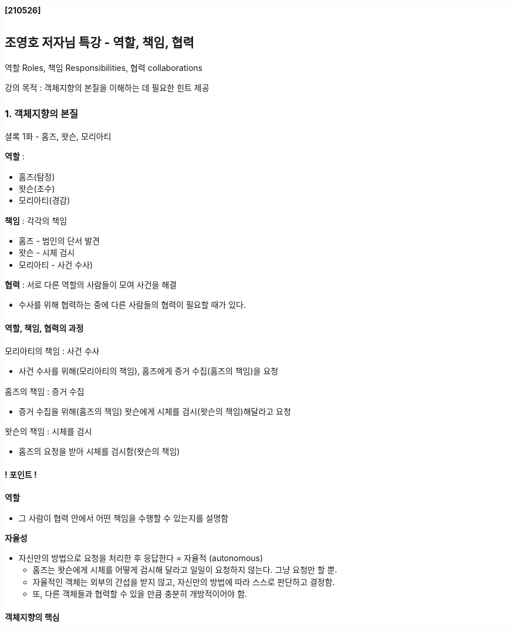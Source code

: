 **[210526]**



## 조영호 저자님 특강 - 역할, 책임, 협력

역할 Roles, 책임 Responsibilities, 협력 collaborations

강의 목적 : 객체지향의 본질을 이해하는 데 필요한 힌트 제공



### 1. 객체지향의 본질

셜록 1화 - 홈즈, 왓슨, 모리아티

**역할** : 

- 홈즈(탐정)
- 왓슨(조수)
- 모리아티(경감)

**책임** : 각각의 책임

- 홈즈 - 범인의 단서 발견
- 왓슨 - 시체 검시
- 모리아티 - 사건 수사)

**협력** : 서로 다른 역할의 사람들이 모여 사건을 해결

- 수사를 위해 협력하는 중에 다른 사람들의 협력이 필요할 때가 있다.

#### 역할, 책임, 협력의 과정

모리아티의 책임 : 사건 수사

- 사건 수사를 위해(모리아티의 책임), 홈즈에게 증거 수집(홈즈의 책임)을 요청

홈즈의 책임 : 증거 수집

- 증거 수집을 위해(홈즈의 책임) 왓슨에게 시체를 검시(왓슨의 책임)해달라고 요청

왓슨의 책임 : 시체를 검시

- 홈즈의 요청을 받아 시체를 검시함(왓슨의 책임)

#### ! 포인트 !

**역할**

- 그 사람이 협력 안에서 어떤 책임을 수행할 수 있는지를 설명함

**자율성**

- 자신만의 방법으로 요청을 처리한 후 응답한다 = 자율적 (autonomous)
  - 홈즈는 왓슨에게 시체를 어떻게 검시해 달라고 일일이 요청하지 않는다. 그냥 요청만 할 뿐.
  - 자율적인 객체는 외부의 간섭을 받지 않고, 자신만의 방법에 따라 스스로 판단하고 결정함. 
  - 또, 다른 객체들과 협력할 수 있을 만큼 충분히 개방적이어야 함.

#### 객체지향의 핵심
